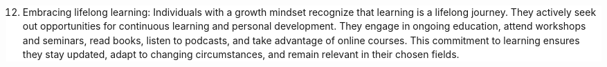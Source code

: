 12. Embracing lifelong learning: Individuals with a growth mindset recognize that learning is a lifelong journey. They actively seek out opportunities for continuous learning and personal development. They engage in ongoing education, attend workshops and seminars, read books, listen to podcasts, and take advantage of online courses. This commitment to learning ensures they stay updated, adapt to changing circumstances, and remain relevant in their chosen fields.

